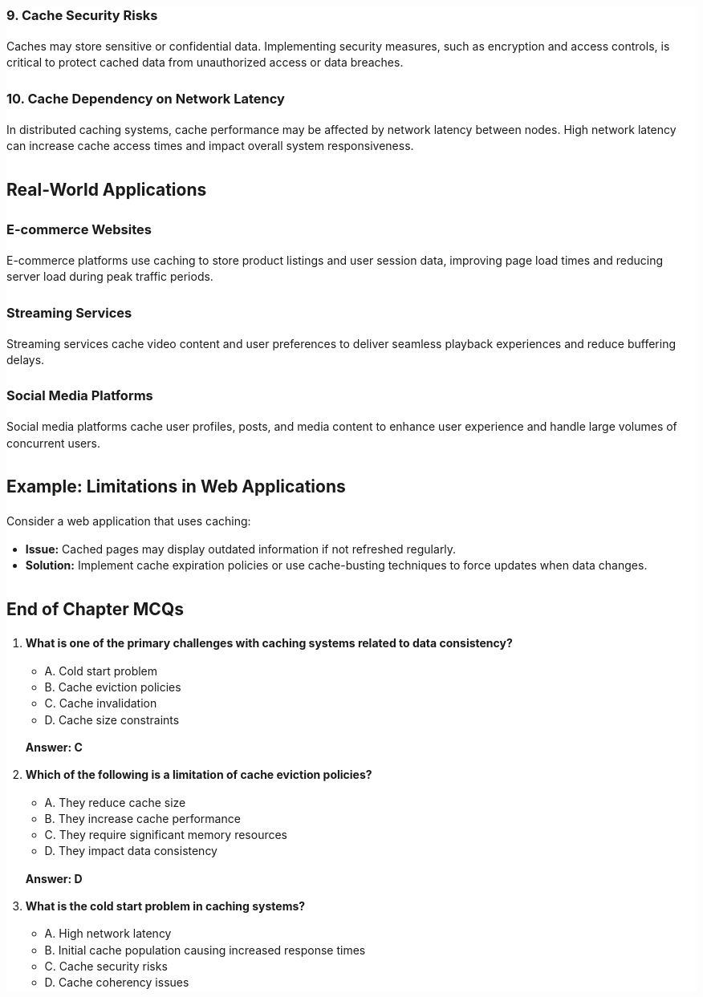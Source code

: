 ### 9. Cache Security Risks
Caches may store sensitive or confidential data. Implementing security measures, such as encryption and access controls, is critical to protect cached data from unauthorized access or data breaches.

### 10. Cache Dependency on Network Latency
In distributed caching systems, cache performance may be affected by network latency between nodes. High network latency can increase cache access times and impact overall system responsiveness.

## Real-World Applications

### E-commerce Websites
E-commerce platforms use caching to store product listings and user session data, improving page load times and reducing server load during peak traffic periods.

### Streaming Services
Streaming services cache video content and user preferences to deliver seamless playback experiences and reduce buffering delays.

### Social Media Platforms
Social media platforms cache user profiles, posts, and media content to enhance user experience and handle large volumes of concurrent users.

## Example: Limitations in Web Applications

Consider a web application that uses caching:
- **Issue:** Cached pages may display outdated information if not refreshed regularly.
- **Solution:** Implement cache expiration policies or use cache-busting techniques to force updates when data changes.

## End of Chapter MCQs

1. **What is one of the primary challenges with caching systems related to data consistency?**
   - A. Cold start problem
   - B. Cache eviction policies
   - C. Cache invalidation
   - D. Cache size constraints

   **Answer: C**

2. **Which of the following is a limitation of cache eviction policies?**
   - A. They reduce cache size
   - B. They increase cache performance
   - C. They require significant memory resources
   - D. They impact data consistency

   **Answer: D**

3. **What is the cold start problem in caching systems?**
   - A. High network latency
   - B. Initial cache population causing increased response times
   - C. Cache security risks
   - D. Cache coherency issues
